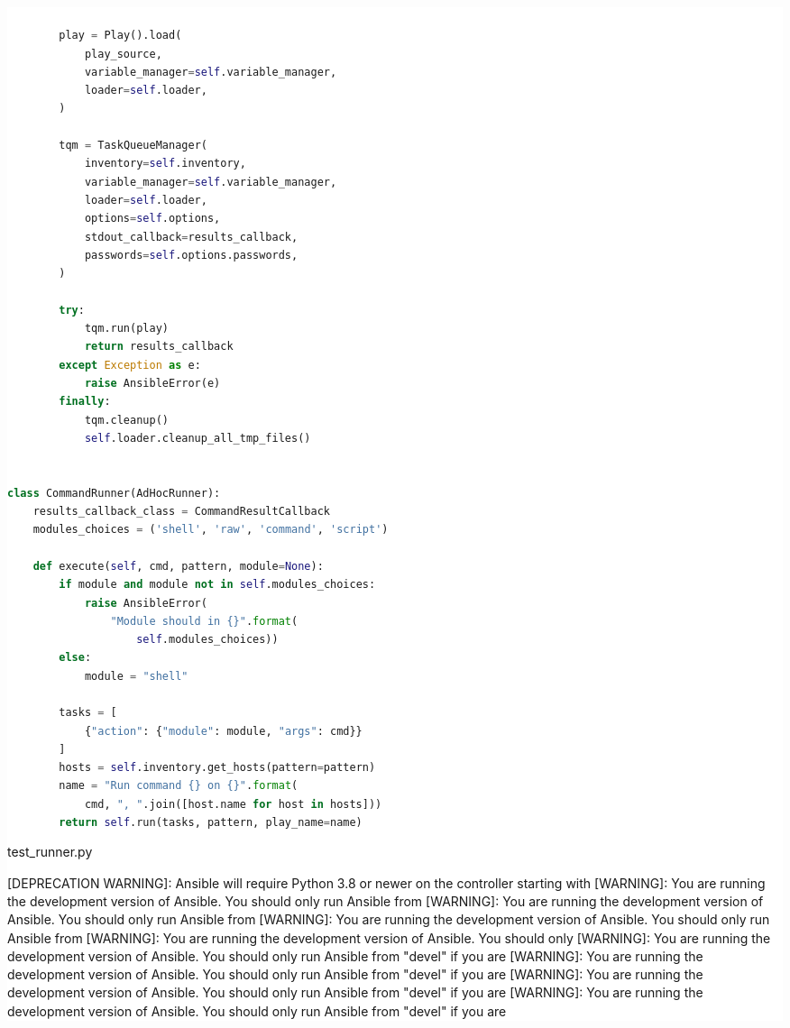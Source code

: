 ```python

        play = Play().load(
            play_source,
            variable_manager=self.variable_manager,
            loader=self.loader,
        )

        tqm = TaskQueueManager(
            inventory=self.inventory,
            variable_manager=self.variable_manager,
            loader=self.loader,
            options=self.options,
            stdout_callback=results_callback,
            passwords=self.options.passwords,
        )

        try:
            tqm.run(play)
            return results_callback
        except Exception as e:
            raise AnsibleError(e)
        finally:
            tqm.cleanup()
            self.loader.cleanup_all_tmp_files()


class CommandRunner(AdHocRunner):
    results_callback_class = CommandResultCallback
    modules_choices = ('shell', 'raw', 'command', 'script')

    def execute(self, cmd, pattern, module=None):
        if module and module not in self.modules_choices:
            raise AnsibleError(
                "Module should in {}".format(
                    self.modules_choices))
        else:
            module = "shell"

        tasks = [
            {"action": {"module": module, "args": cmd}}
        ]
        hosts = self.inventory.get_hosts(pattern=pattern)
        name = "Run command {} on {}".format(
            cmd, ", ".join([host.name for host in hosts]))
        return self.run(tasks, pattern, play_name=name)
```





test_runner.py


[DEPRECATION WARNING]: Ansible will require Python 3.8 or newer on the controller starting with
[WARNING]: You are running the development version of Ansible. You should only run Ansible from
[WARNING]: You are running the development version of Ansible. You should only run Ansible from
[WARNING]: You are running the development version of Ansible. You should only run Ansible from
[WARNING]: You are running the development version of Ansible. You should only
[WARNING]: You are running the development version of Ansible. You should only run Ansible from "devel" if you are
[WARNING]: You are running the development version of Ansible. You should only run Ansible from "devel" if you are
[WARNING]: You are running the development version of Ansible. You should only run Ansible from "devel" if you are
[WARNING]: You are running the development version of Ansible. You should only run Ansible from "devel" if you are